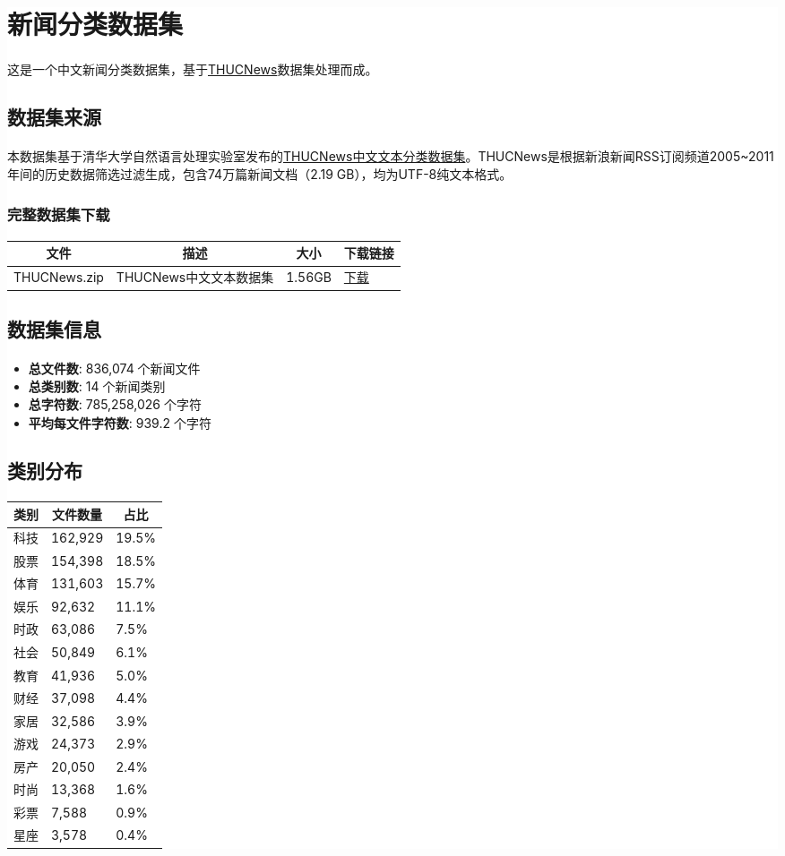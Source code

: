 # 新闻分类数据集

这是一个中文新闻分类数据集，基于[THUCNews](http://thuctc.thunlp.org/)数据集处理而成。

## 数据集来源

本数据集基于清华大学自然语言处理实验室发布的[THUCNews中文文本分类数据集](http://thuctc.thunlp.org/)。THUCNews是根据新浪新闻RSS订阅频道2005~2011年间的历史数据筛选过滤生成，包含74万篇新闻文档（2.19 GB），均为UTF-8纯文本格式。

### 完整数据集下载

| 文件 | 描述 | 大小 | 下载链接 |
|------|------|------|----------|
| THUCNews.zip | THUCNews中文文本数据集 | 1.56GB | [下载](http://thuctc.thunlp.org/) |

## 数据集信息

- **总文件数**: 836,074 个新闻文件
- **总类别数**: 14 个新闻类别
- **总字符数**: 785,258,026 个字符
- **平均每文件字符数**: 939.2 个字符

## 类别分布

| 类别 | 文件数量 | 占比 |
|------|----------|------|
| 科技 | 162,929 | 19.5% |
| 股票 | 154,398 | 18.5% |
| 体育 | 131,603 | 15.7% |
| 娱乐 | 92,632 | 11.1% |
| 时政 | 63,086 | 7.5% |
| 社会 | 50,849 | 6.1% |
| 教育 | 41,936 | 5.0% |
| 财经 | 37,098 | 4.4% |
| 家居 | 32,586 | 3.9% |
| 游戏 | 24,373 | 2.9% |
| 房产 | 20,050 | 2.4% |
| 时尚 | 13,368 | 1.6% |
| 彩票 | 7,588 | 0.9% |
| 星座 | 3,578 | 0.4% |
